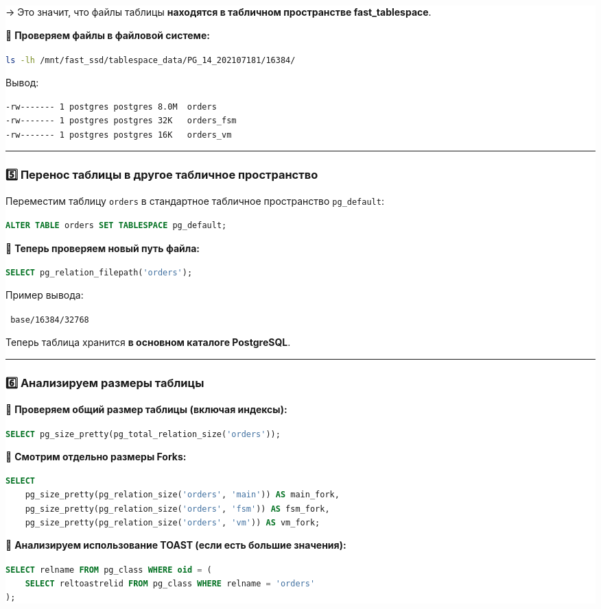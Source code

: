 → Это значит, что файлы таблицы **находятся в табличном пространстве fast_tablespace**.

📌 **Проверяем файлы в файловой системе:**

```sh
ls -lh /mnt/fast_ssd/tablespace_data/PG_14_202107181/16384/
```

Вывод:

```
-rw------- 1 postgres postgres 8.0M  orders
-rw------- 1 postgres postgres 32K   orders_fsm
-rw------- 1 postgres postgres 16K   orders_vm
```

---

### **5️⃣ Перенос таблицы в другое табличное пространство**

Переместим таблицу `orders` в стандартное табличное пространство `pg_default`:

```sql
ALTER TABLE orders SET TABLESPACE pg_default;
```

📌 **Теперь проверяем новый путь файла:**

```sql
SELECT pg_relation_filepath('orders');
```

Пример вывода:

```
 base/16384/32768
```

Теперь таблица хранится **в основном каталоге PostgreSQL**.

---

### **6️⃣ Анализируем размеры таблицы**

📌 **Проверяем общий размер таблицы (включая индексы):**

```sql
SELECT pg_size_pretty(pg_total_relation_size('orders'));
```

📌 **Смотрим отдельно размеры Forks:**

```sql
SELECT 
    pg_size_pretty(pg_relation_size('orders', 'main')) AS main_fork,
    pg_size_pretty(pg_relation_size('orders', 'fsm')) AS fsm_fork,
    pg_size_pretty(pg_relation_size('orders', 'vm')) AS vm_fork;
```

📌 **Анализируем использование TOAST (если есть большие значения):**

```sql
SELECT relname FROM pg_class WHERE oid = (
    SELECT reltoastrelid FROM pg_class WHERE relname = 'orders'
);
```
